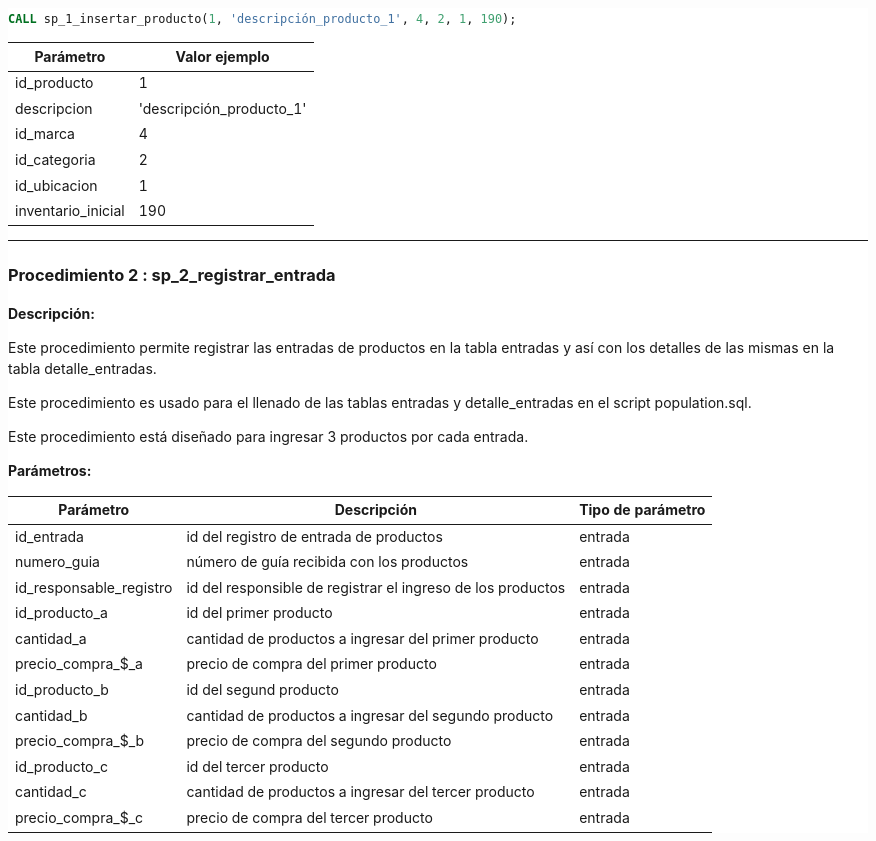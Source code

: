 ```sql
CALL sp_1_insertar_producto(1, 'descripción_producto_1', 4, 2, 1, 190);
```

| Parámetro          | Valor ejemplo             |
|--------------------|---------------------------|
| id_producto        | 1                         |
| descripcion        |  'descripción_producto_1' |
| id_marca           | 4                         |
| id_categoria       | 2                         |
| id_ubicacion       | 1                         |
| inventario_inicial | 190                       |

---

### Procedimiento 2 : sp_2_registrar_entrada

**Descripción:** 

Este procedimiento permite registrar las entradas de productos en la tabla entradas y así con los detalles de las mismas en la tabla detalle_entradas.

Este procedimiento es usado para el llenado de las tablas entradas y detalle_entradas en el script population.sql.

Este procedimiento está diseñado para ingresar 3 productos por cada entrada.

**Parámetros:**

| Parámetro                | Descripción                                                 | Tipo de parámetro |
|--------------------------|-------------------------------------------------------------|-------------------|
| id_entrada               | id del registro de entrada de productos                     | entrada           |
| numero_guia              | número de guía recibida con los productos                   | entrada           |
| id_responsable_registro  | id del responsible de registrar el ingreso de los productos | entrada           |
| id_producto_a            | id del primer producto                                      | entrada           |
| cantidad_a               | cantidad de productos a ingresar del primer producto        | entrada           |
| precio_compra_$_a        | precio de compra del primer producto                        | entrada           |
| id_producto_b            | id del segund producto                                      | entrada           |
| cantidad_b               | cantidad de productos a ingresar del segundo producto       | entrada           |
| precio_compra_$_b        | precio de compra del segundo producto                       | entrada           |
| id_producto_c            | id del tercer producto                                      | entrada           |
| cantidad_c               | cantidad de productos a ingresar del tercer producto        | entrada           |
| precio_compra_$_c        | precio de compra del tercer producto                        | entrada           |
